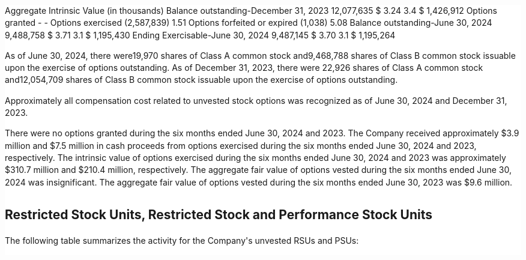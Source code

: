 <th>Aggregate Intrinsic Value (in thousands)</th>
</tr>
</thead>
<tbody>
<tr>
<td>Balance outstanding-December 31, 2023</td>
<td>12,077,635</td>
<td>$ 3.24</td>
<td>3.4</td>
<td>$ 1,426,912</td>
</tr>
<tr>
<td>Options granted</td>
<td>-</td>
<td>-</td>
<td></td>
<td></td>
</tr>
<tr>
<td>Options exercised</td>
<td>(2,587,839)</td>
<td>1.51</td>
<td></td>
<td></td>
</tr>
<tr>
<td>Options forfeited or expired</td>
<td>(1,038)</td>
<td>5.08</td>
<td></td>
<td></td>
</tr>
<tr>
<td>Balance outstanding-June 30, 2024</td>
<td>9,488,758</td>
<td>$ 3.71</td>
<td>3.1</td>
<td>$ 1,195,430</td>
</tr>
<tr>
<td>Ending Exercisable-June 30, 2024</td>
<td>9,487,145</td>
<td>$ 3.70</td>
<td>3.1</td>
<td>$ 1,195,264</td>
</tr>
</tbody>
</table>
<p>As of June 30, 2024, there were19,970 shares of Class A common stock and9,468,788 shares of Class B common stock issuable upon the exercise of options outstanding. As of December 31, 2023, there were 22,926 shares of Class A common stock and12,054,709 shares of Class B common stock issuable upon the exercise of options outstanding.</p>
<p>Approximately all compensation cost related to unvested stock options was recognized as of June 30, 2024 and December 31, 2023.</p>
<p>There were no options granted during the six months ended June 30, 2024 and 2023. The Company received approximately $3.9 million and $7.5 million in cash proceeds from options exercised during the six months ended June 30, 2024 and 2023, respectively. The intrinsic value of options exercised during the six months ended June 30, 2024 and 2023 was approximately $310.7 million and $210.4 million, respectively. The aggregate fair value of options vested during the six months ended June 30, 2024 was insignificant. The aggregate fair value of options vested during the six months ended June 30, 2023 was $9.6 million.</p>
<h2>Restricted Stock Units, Restricted Stock and Performance Stock Units</h2>
<p>The following table summarizes the activity for the Company's unvested RSUs and PSUs:</p>
<table>